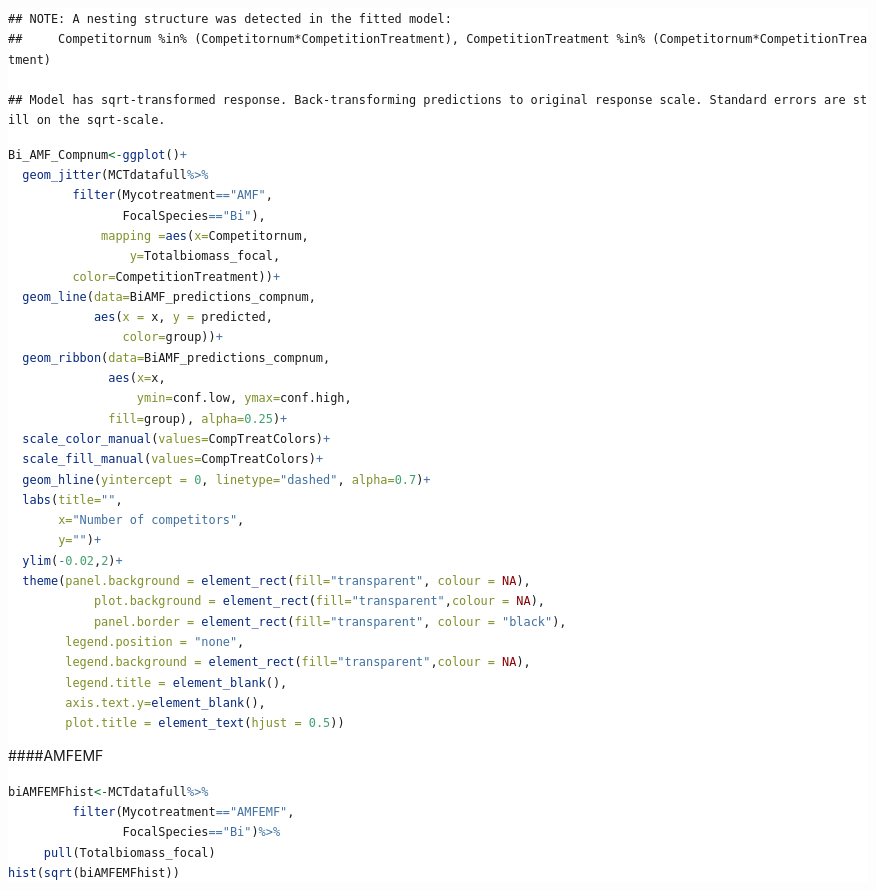     ## NOTE: A nesting structure was detected in the fitted model:
    ##     Competitornum %in% (Competitornum*CompetitionTreatment), CompetitionTreatment %in% (Competitornum*CompetitionTreatment)

    ## Model has sqrt-transformed response. Back-transforming predictions to original response scale. Standard errors are still on the sqrt-scale.

``` r
Bi_AMF_Compnum<-ggplot()+
  geom_jitter(MCTdatafull%>%
         filter(Mycotreatment=="AMF",
                FocalSpecies=="Bi"),
             mapping =aes(x=Competitornum, 
                 y=Totalbiomass_focal, 
         color=CompetitionTreatment))+
  geom_line(data=BiAMF_predictions_compnum, 
            aes(x = x, y = predicted,
                color=group))+
  geom_ribbon(data=BiAMF_predictions_compnum,
              aes(x=x,
                  ymin=conf.low, ymax=conf.high,
              fill=group), alpha=0.25)+
  scale_color_manual(values=CompTreatColors)+
  scale_fill_manual(values=CompTreatColors)+
  geom_hline(yintercept = 0, linetype="dashed", alpha=0.7)+
  labs(title="", 
       x="Number of competitors",
       y="")+
  ylim(-0.02,2)+
  theme(panel.background = element_rect(fill="transparent", colour = NA),
            plot.background = element_rect(fill="transparent",colour = NA),
            panel.border = element_rect(fill="transparent", colour = "black"),
        legend.position = "none",
        legend.background = element_rect(fill="transparent",colour = NA), 
        legend.title = element_blank(),
        axis.text.y=element_blank(),
        plot.title = element_text(hjust = 0.5))
```

\#\#\#\#AMFEMF

``` r
biAMFEMFhist<-MCTdatafull%>%
         filter(Mycotreatment=="AMFEMF",
                FocalSpecies=="Bi")%>%
     pull(Totalbiomass_focal)
hist(sqrt(biAMFEMFhist))
```
